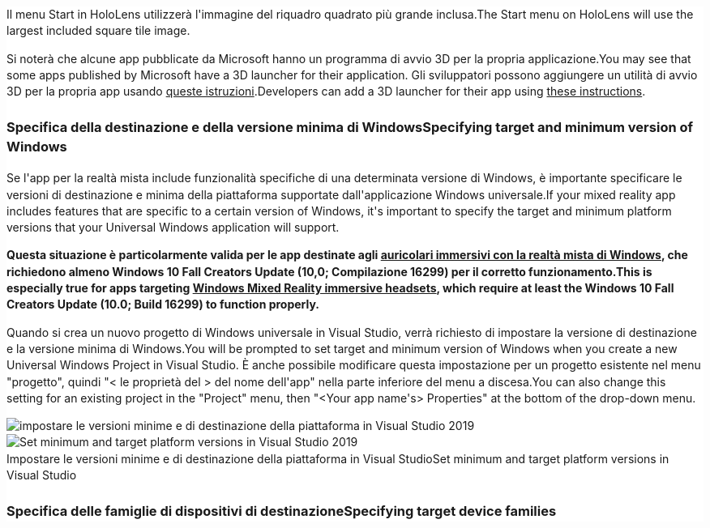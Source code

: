 <span data-ttu-id="a8b88-144">Il menu Start in HoloLens utilizzerà l'immagine del riquadro quadrato più grande inclusa.</span><span class="sxs-lookup"><span data-stu-id="a8b88-144">The Start menu on HoloLens will use the largest included square tile image.</span></span>

<span data-ttu-id="a8b88-145">Si noterà che alcune app pubblicate da Microsoft hanno un programma di avvio 3D per la propria applicazione.</span><span class="sxs-lookup"><span data-stu-id="a8b88-145">You may see that some apps published by Microsoft have a 3D launcher for their application.</span></span> <span data-ttu-id="a8b88-146">Gli sviluppatori possono aggiungere un utilità di avvio 3D per la propria app usando [queste istruzioni](implementing-3d-app-launchers.md).</span><span class="sxs-lookup"><span data-stu-id="a8b88-146">Developers can add a 3D launcher for their app using [these instructions](implementing-3d-app-launchers.md).</span></span>

### <a name="specifying-target-and-minimum-version-of-windows"></a><span data-ttu-id="a8b88-147">Specifica della destinazione e della versione minima di Windows</span><span class="sxs-lookup"><span data-stu-id="a8b88-147">Specifying target and minimum version of Windows</span></span>

<span data-ttu-id="a8b88-148">Se l'app per la realtà mista include funzionalità specifiche di una determinata versione di Windows, è importante specificare le versioni di destinazione e minima della piattaforma supportate dall'applicazione Windows universale.</span><span class="sxs-lookup"><span data-stu-id="a8b88-148">If your mixed reality app includes features that are specific to a certain version of Windows, it's important to specify the target and minimum platform versions that your Universal Windows application will support.</span></span>

<span data-ttu-id="a8b88-149">**Questa situazione è particolarmente valida per le app destinate agli [auricolari immersivi con la realtà mista di Windows](immersive-headset-hardware-details.md), che richiedono almeno Windows 10 Fall Creators Update (10,0; Compilazione 16299) per il corretto funzionamento.**</span><span class="sxs-lookup"><span data-stu-id="a8b88-149">**This is especially true for apps targeting [Windows Mixed Reality immersive headsets](immersive-headset-hardware-details.md), which require at least the Windows 10 Fall Creators Update (10.0; Build 16299) to function properly.**</span></span>

<span data-ttu-id="a8b88-150">Quando si crea un nuovo progetto di Windows universale in Visual Studio, verrà richiesto di impostare la versione di destinazione e la versione minima di Windows.</span><span class="sxs-lookup"><span data-stu-id="a8b88-150">You will be prompted to set target and minimum version of Windows when you create a new Universal Windows Project in Visual Studio.</span></span> <span data-ttu-id="a8b88-151">È anche possibile modificare questa impostazione per un progetto esistente nel menu "progetto", quindi "< le proprietà del > del nome dell'app" nella parte inferiore del menu a discesa.</span><span class="sxs-lookup"><span data-stu-id="a8b88-151">You can also change this setting for an existing project in the "Project" menu, then "<Your app name's> Properties" at the bottom of the drop-down menu.</span></span>

<span data-ttu-id="a8b88-152">![impostare le versioni minime e di destinazione della piattaforma in Visual Studio 2019](images/visual-studio-min-version-500px.png)</span><span class="sxs-lookup"><span data-stu-id="a8b88-152">![Set minimum and target platform versions in Visual Studio 2019](images/visual-studio-min-version-500px.png)</span></span><br>
<span data-ttu-id="a8b88-153">Impostare le versioni minime e di destinazione della piattaforma in Visual Studio</span><span class="sxs-lookup"><span data-stu-id="a8b88-153">Set minimum and target platform versions in Visual Studio</span></span>

### <a name="specifying-target-device-families"></a><span data-ttu-id="a8b88-154">Specifica delle famiglie di dispositivi di destinazione</span><span class="sxs-lookup"><span data-stu-id="a8b88-154">Specifying target device families</span></span>
